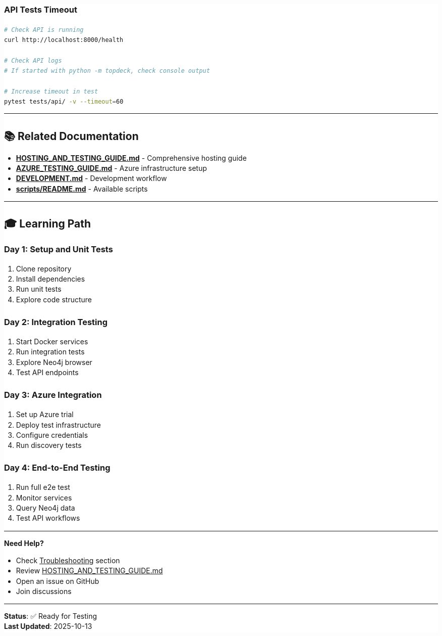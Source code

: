 ### API Tests Timeout

```bash
# Check API is running
curl http://localhost:8000/health

# Check API logs
# If started with python -m topdeck, check console output

# Increase timeout in test
pytest tests/api/ -v --timeout=60
```

---

## 📚 Related Documentation

- **[HOSTING_AND_TESTING_GUIDE.md](HOSTING_AND_TESTING_GUIDE.md)** - Comprehensive hosting guide
- **[AZURE_TESTING_GUIDE.md](AZURE_TESTING_GUIDE.md)** - Azure infrastructure setup
- **[DEVELOPMENT.md](../DEVELOPMENT.md)** - Development workflow
- **[scripts/README.md](../scripts/README.md)** - Available scripts

---

## 🎓 Learning Path

### Day 1: Setup and Unit Tests
1. Clone repository
2. Install dependencies
3. Run unit tests
4. Explore code structure

### Day 2: Integration Testing
1. Start Docker services
2. Run integration tests
3. Explore Neo4j browser
4. Test API endpoints

### Day 3: Azure Integration
1. Set up Azure trial
2. Deploy test infrastructure
3. Configure credentials
4. Run discovery tests

### Day 4: End-to-End Testing
1. Run full e2e test
2. Monitor services
3. Query Neo4j data
4. Test API workflows

---

**Need Help?**
- Check [Troubleshooting](#troubleshooting-tests) section
- Review [HOSTING_AND_TESTING_GUIDE.md](HOSTING_AND_TESTING_GUIDE.md)
- Open an issue on GitHub
- Join discussions

---

**Status**: ✅ Ready for Testing  
**Last Updated**: 2025-10-13
